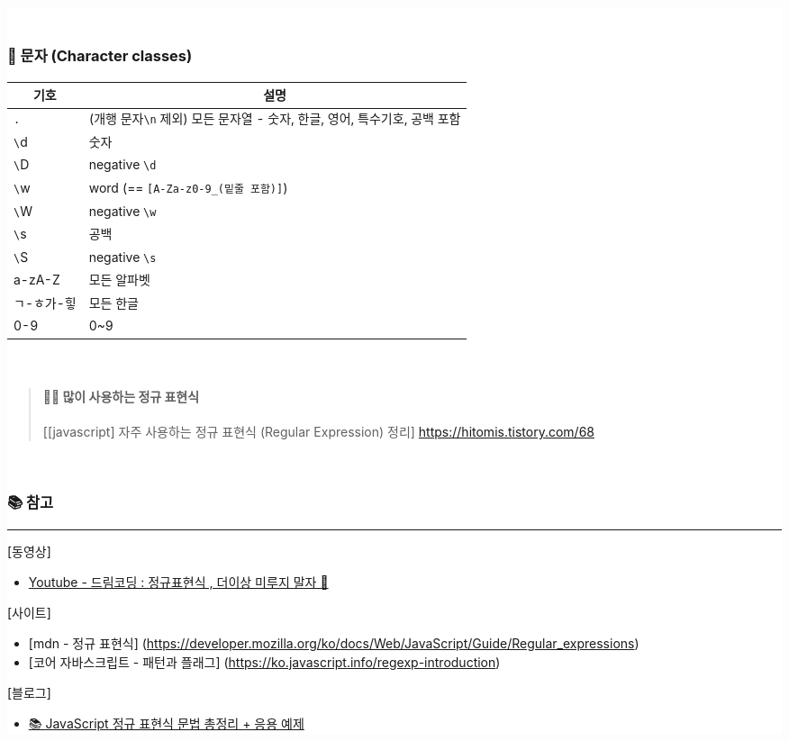 <br/>

### 📑 문자 (Character classes)

| 기호       | 설명                                                                     |
| ---------- | ------------------------------------------------------------------------ |
| `.`        | (개행 문자`\n` 제외) 모든 문자열 - 숫자, 한글, 영어, 특수기호, 공백 포함 |
| `\`d       | 숫자                                                                     |
| `\`D       | negative `\d`                                                            |
| `\`w       | word (== `[A-Za-z0-9_(밑줄 포함)]`)                                      |
| `\`W       | negative `\w`                                                            |
| `\`s       | 공백                                                                     |
| `\`S       | negative `\s`                                                            |
| a-zA-Z     | 모든 알파벳                                                              |
| ㄱ-ㅎ가-힣 | 모든 한글                                                                |
| 0-9        | 0~9                                                                      |

<br/>

> #### 🧙‍♂️ 많이 사용하는 정규 표현식
>
> [[javascript] 자주 사용하는 정규 표현식 (Regular Expression) 정리] https://hitomis.tistory.com/68

<br/>

### 📚 참고

---

[동영상]

- [Youtube - 드림코딩 : 정규표현식 , 더이상 미루지 말자 🤩](https://www.youtube.com/watch?v=t3M6toIflyQ)

[사이트]

- [mdn - 정규 표현식] (https://developer.mozilla.org/ko/docs/Web/JavaScript/Guide/Regular_expressions)
- [코어 자바스크립트 - 패턴과 플래그] (https://ko.javascript.info/regexp-introduction)

[블로그]

- [📚 JavaScript 정규 표현식 문법 총정리 + 응용 예제](https://inpa.tistory.com/entry/JS-%F0%9F%93%9A-%EC%A0%95%EA%B7%9C%EC%8B%9D-RegExp-%EB%88%84%EA%B5%AC%EB%82%98-%EC%9D%B4%ED%95%B4%ED%95%98%EA%B8%B0-%EC%89%BD%EA%B2%8C-%EC%A0%95%EB%A6%AC)
